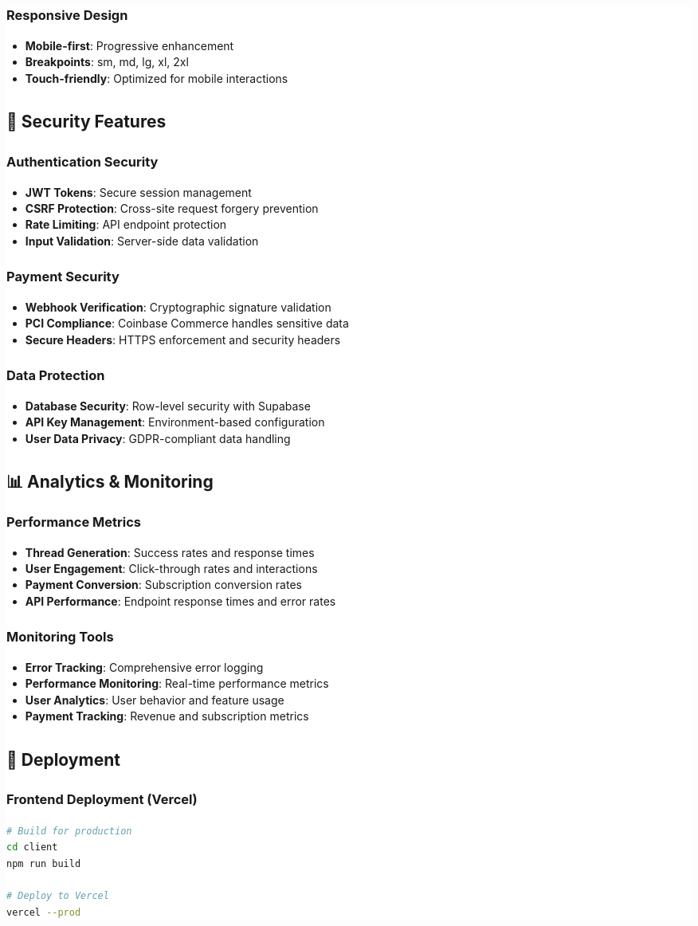 ### Responsive Design
- **Mobile-first**: Progressive enhancement
- **Breakpoints**: sm, md, lg, xl, 2xl
- **Touch-friendly**: Optimized for mobile interactions

## 🔐 Security Features

### Authentication Security
- **JWT Tokens**: Secure session management
- **CSRF Protection**: Cross-site request forgery prevention
- **Rate Limiting**: API endpoint protection
- **Input Validation**: Server-side data validation

### Payment Security
- **Webhook Verification**: Cryptographic signature validation
- **PCI Compliance**: Coinbase Commerce handles sensitive data
- **Secure Headers**: HTTPS enforcement and security headers

### Data Protection
- **Database Security**: Row-level security with Supabase
- **API Key Management**: Environment-based configuration
- **User Data Privacy**: GDPR-compliant data handling

## 📊 Analytics & Monitoring

### Performance Metrics
- **Thread Generation**: Success rates and response times
- **User Engagement**: Click-through rates and interactions
- **Payment Conversion**: Subscription conversion rates
- **API Performance**: Endpoint response times and error rates

### Monitoring Tools
- **Error Tracking**: Comprehensive error logging
- **Performance Monitoring**: Real-time performance metrics
- **User Analytics**: User behavior and feature usage
- **Payment Tracking**: Revenue and subscription metrics

## 🚀 Deployment

### Frontend Deployment (Vercel)
```bash
# Build for production
cd client
npm run build

# Deploy to Vercel
vercel --prod
```
